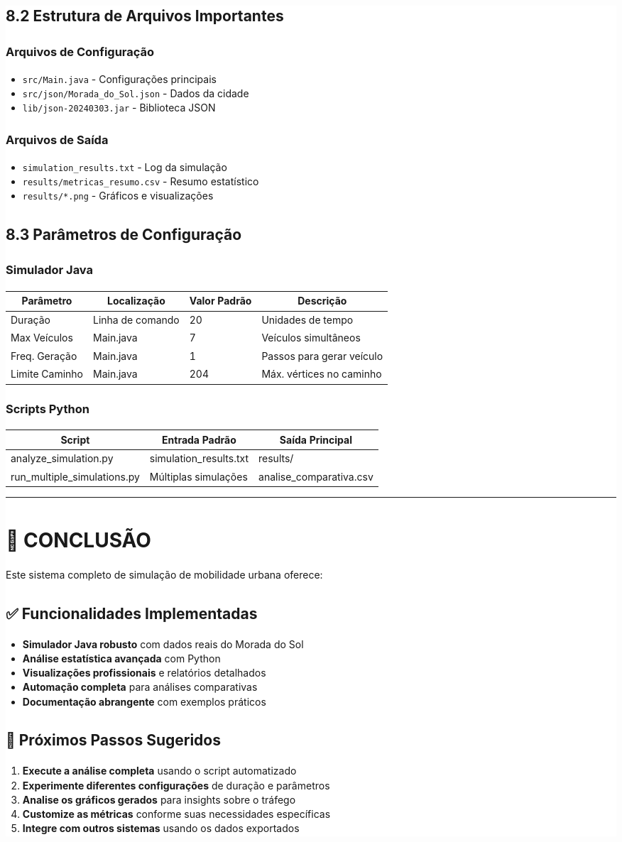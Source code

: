 ## 8.2 Estrutura de Arquivos Importantes

### Arquivos de Configuração
- `src/Main.java` - Configurações principais
- `src/json/Morada_do_Sol.json` - Dados da cidade
- `lib/json-20240303.jar` - Biblioteca JSON

### Arquivos de Saída
- `simulation_results.txt` - Log da simulação
- `results/metricas_resumo.csv` - Resumo estatístico
- `results/*.png` - Gráficos e visualizações

## 8.3 Parâmetros de Configuração

### Simulador Java
| Parâmetro | Localização | Valor Padrão | Descrição |
|-----------|-------------|--------------|-----------|
| Duração | Linha de comando | 20 | Unidades de tempo |
| Max Veículos | Main.java | 7 | Veículos simultâneos |
| Freq. Geração | Main.java | 1 | Passos para gerar veículo |
| Limite Caminho | Main.java | 204 | Máx. vértices no caminho |

### Scripts Python
| Script | Entrada Padrão | Saída Principal |
|--------|----------------|-----------------|
| analyze_simulation.py | simulation_results.txt | results/ |
| run_multiple_simulations.py | Múltiplas simulações | analise_comparativa.csv |

---

# 🎉 CONCLUSÃO

Este sistema completo de simulação de mobilidade urbana oferece:

## ✅ Funcionalidades Implementadas
- **Simulador Java robusto** com dados reais do Morada do Sol
- **Análise estatística avançada** com Python
- **Visualizações profissionais** e relatórios detalhados
- **Automação completa** para análises comparativas
- **Documentação abrangente** com exemplos práticos

## 🚀 Próximos Passos Sugeridos
1. **Execute a análise completa** usando o script automatizado
2. **Experimente diferentes configurações** de duração e parâmetros
3. **Analise os gráficos gerados** para insights sobre o tráfego
4. **Customize as métricas** conforme suas necessidades específicas
5. **Integre com outros sistemas** usando os dados exportados
